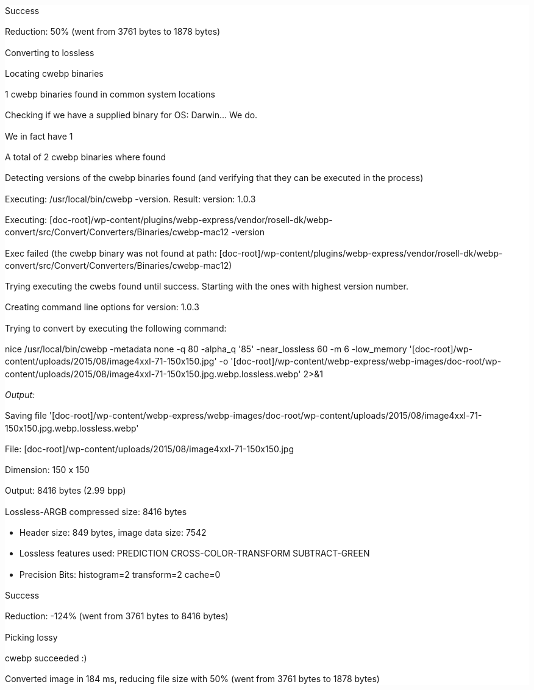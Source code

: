 Success

Reduction: 50% (went from 3761 bytes to 1878 bytes)


Converting to lossless

Locating cwebp binaries

1 cwebp binaries found in common system locations

Checking if we have a supplied binary for OS: Darwin... We do.

We in fact have 1

A total of 2 cwebp binaries where found

Detecting versions of the cwebp binaries found (and verifying that they can be executed in the process)

Executing: /usr/local/bin/cwebp -version. Result: version: 1.0.3

Executing: [doc-root]/wp-content/plugins/webp-express/vendor/rosell-dk/webp-convert/src/Convert/Converters/Binaries/cwebp-mac12 -version

Exec failed (the cwebp binary was not found at path: [doc-root]/wp-content/plugins/webp-express/vendor/rosell-dk/webp-convert/src/Convert/Converters/Binaries/cwebp-mac12)

Trying executing the cwebs found until success. Starting with the ones with highest version number.

Creating command line options for version: 1.0.3

Trying to convert by executing the following command:

nice /usr/local/bin/cwebp -metadata none -q 80 -alpha_q '85' -near_lossless 60 -m 6 -low_memory '[doc-root]/wp-content/uploads/2015/08/image4xxl-71-150x150.jpg' -o '[doc-root]/wp-content/webp-express/webp-images/doc-root/wp-content/uploads/2015/08/image4xxl-71-150x150.jpg.webp.lossless.webp' 2>&1


*Output:* 

Saving file '[doc-root]/wp-content/webp-express/webp-images/doc-root/wp-content/uploads/2015/08/image4xxl-71-150x150.jpg.webp.lossless.webp'

File:      [doc-root]/wp-content/uploads/2015/08/image4xxl-71-150x150.jpg

Dimension: 150 x 150

Output:    8416 bytes (2.99 bpp)

Lossless-ARGB compressed size: 8416 bytes

  * Header size: 849 bytes, image data size: 7542

  * Lossless features used: PREDICTION CROSS-COLOR-TRANSFORM SUBTRACT-GREEN

  * Precision Bits: histogram=2 transform=2 cache=0


Success

Reduction: -124% (went from 3761 bytes to 8416 bytes)


Picking lossy

cwebp succeeded :)


Converted image in 184 ms, reducing file size with 50% (went from 3761 bytes to 1878 bytes)

